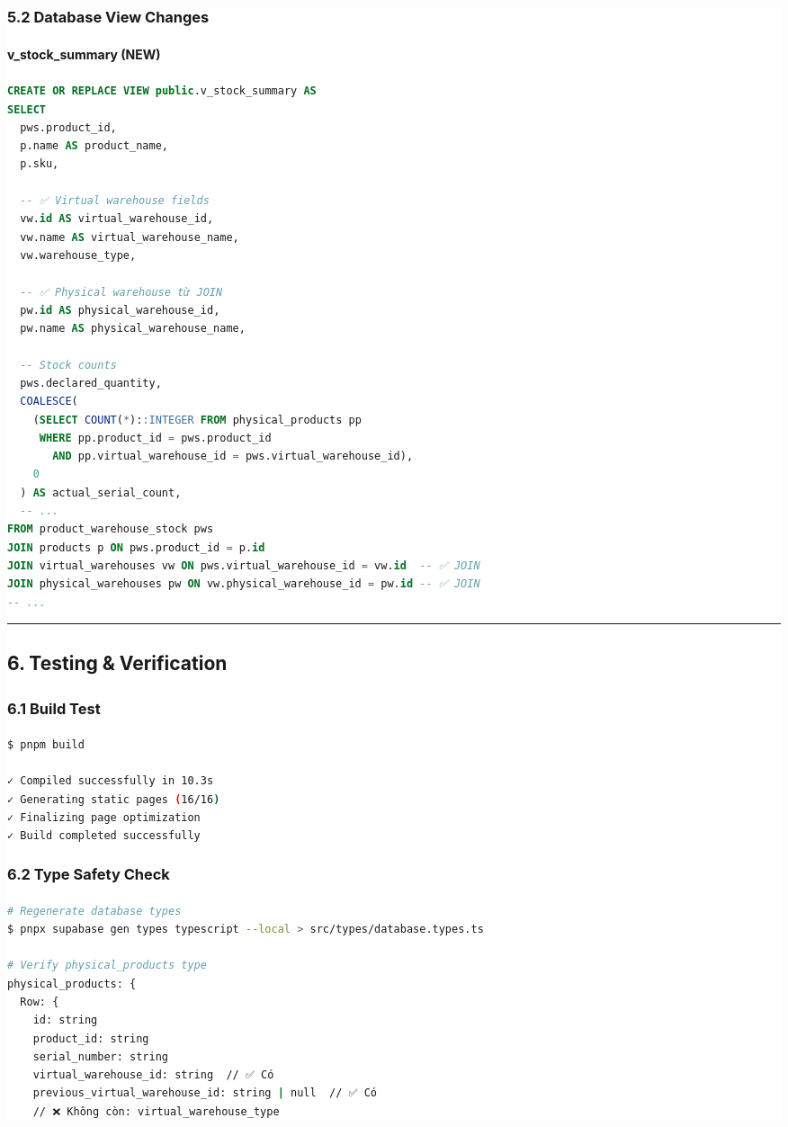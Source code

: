 ### 5.2 Database View Changes

#### v_stock_summary (NEW)
```sql
CREATE OR REPLACE VIEW public.v_stock_summary AS
SELECT
  pws.product_id,
  p.name AS product_name,
  p.sku,

  -- ✅ Virtual warehouse fields
  vw.id AS virtual_warehouse_id,
  vw.name AS virtual_warehouse_name,
  vw.warehouse_type,

  -- ✅ Physical warehouse từ JOIN
  pw.id AS physical_warehouse_id,
  pw.name AS physical_warehouse_name,

  -- Stock counts
  pws.declared_quantity,
  COALESCE(
    (SELECT COUNT(*)::INTEGER FROM physical_products pp
     WHERE pp.product_id = pws.product_id
       AND pp.virtual_warehouse_id = pws.virtual_warehouse_id),
    0
  ) AS actual_serial_count,
  -- ...
FROM product_warehouse_stock pws
JOIN products p ON pws.product_id = p.id
JOIN virtual_warehouses vw ON pws.virtual_warehouse_id = vw.id  -- ✅ JOIN
JOIN physical_warehouses pw ON vw.physical_warehouse_id = pw.id -- ✅ JOIN
-- ...
```

---

## 6. Testing & Verification

### 6.1 Build Test
```bash
$ pnpm build

✓ Compiled successfully in 10.3s
✓ Generating static pages (16/16)
✓ Finalizing page optimization
✓ Build completed successfully
```

### 6.2 Type Safety Check
```bash
# Regenerate database types
$ pnpx supabase gen types typescript --local > src/types/database.types.ts

# Verify physical_products type
physical_products: {
  Row: {
    id: string
    product_id: string
    serial_number: string
    virtual_warehouse_id: string  // ✅ Có
    previous_virtual_warehouse_id: string | null  // ✅ Có
    // ❌ Không còn: virtual_warehouse_type
```